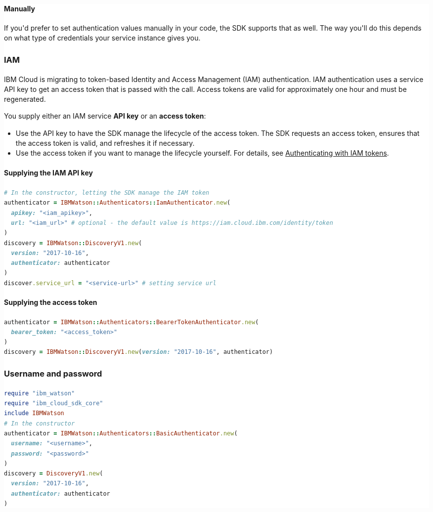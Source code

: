 #### Manually

If you'd prefer to set authentication values manually in your code, the SDK supports that as well. The way you'll do this depends on what type of credentials your service instance gives you.

### IAM

IBM Cloud is migrating to token-based Identity and Access Management (IAM) authentication. IAM authentication uses a service API key to get an access token that is passed with the call. Access tokens are valid for approximately one hour and must be regenerated.

You supply either an IAM service **API key** or an **access token**:

* Use the API key to have the SDK manage the lifecycle of the access token. The SDK requests an access token, ensures that the access token is valid, and refreshes it if necessary.
* Use the access token if you want to manage the lifecycle yourself. For details, see [Authenticating with IAM tokens](https://cloud.ibm.com/docs/watson?topic=watson-iam).

#### Supplying the IAM API key

```ruby
# In the constructor, letting the SDK manage the IAM token
authenticator = IBMWatson::Authenticators::IamAuthenticator.new(
  apikey: "<iam_apikey>",
  url: "<iam_url>" # optional - the default value is https://iam.cloud.ibm.com/identity/token
)
discovery = IBMWatson::DiscoveryV1.new(
  version: "2017-10-16",
  authenticator: authenticator
)
discover.service_url = "<service-url>" # setting service url
```

#### Supplying the access token

```ruby
authenticator = IBMWatson::Authenticators::BearerTokenAuthenticator.new(
  bearer_token: "<access_token>"
)
discovery = IBMWatson::DiscoveryV1.new(version: "2017-10-16", authenticator)
```

### Username and password

```ruby
require "ibm_watson"
require "ibm_cloud_sdk_core"
include IBMWatson
# In the constructor
authenticator = IBMWatson::Authenticators::BasicAuthenticator.new(
  username: "<username>",
  password: "<password>"
)
discovery = DiscoveryV1.new(
  version: "2017-10-16",
  authenticator: authenticator
)
```

